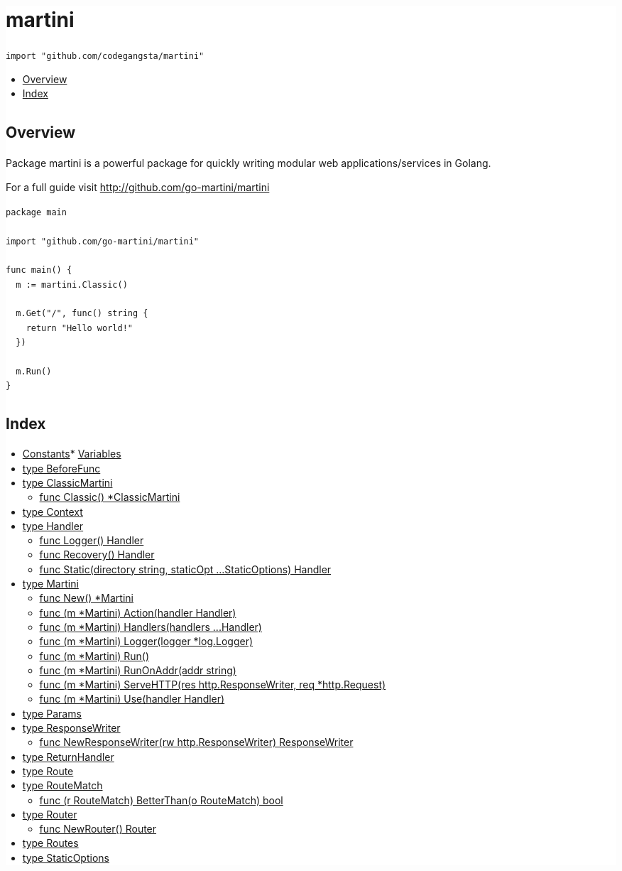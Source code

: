 # martini

`import "github.com/codegangsta/martini"`

* [Overview](#pkg-overview)
* [Index](#pkg-index)

## <a name="pkg-overview">Overview</a>

Package martini is a powerful package for quickly writing modular web applications/services in Golang.

For a full guide visit <a href="http://github.com/go-martini/martini">http://github.com/go-martini/martini</a>

```
package main

import "github.com/go-martini/martini"

func main() {
  m := martini.Classic()

  m.Get("/", func() string {
    return "Hello world!"
  })

  m.Run()
}
```

## <a name="pkg-index">Index</a>

* [Constants](#pkg-constants)* [Variables](#pkg-variables)
* [type BeforeFunc](#BeforeFunc)
* [type ClassicMartini](#ClassicMartini)
  * [func Classic() *ClassicMartini](#Classic)
* [type Context](#Context)
* [type Handler](#Handler)
  * [func Logger() Handler](#Logger)
  * [func Recovery() Handler](#Recovery)
  * [func Static(directory string, staticOpt ...StaticOptions) Handler](#Static)
* [type Martini](#Martini)
  * [func New() *Martini](#New)
  * [func (m *Martini) Action(handler Handler)](#Martini.Action)
  * [func (m *Martini) Handlers(handlers ...Handler)](#Martini.Handlers)
  * [func (m *Martini) Logger(logger *log.Logger)](#Martini.Logger)
  * [func (m *Martini) Run()](#Martini.Run)
  * [func (m *Martini) RunOnAddr(addr string)](#Martini.RunOnAddr)
  * [func (m *Martini) ServeHTTP(res http.ResponseWriter, req *http.Request)](#Martini.ServeHTTP)
  * [func (m *Martini) Use(handler Handler)](#Martini.Use)
* [type Params](#Params)
* [type ResponseWriter](#ResponseWriter)
  * [func NewResponseWriter(rw http.ResponseWriter) ResponseWriter](#NewResponseWriter)
* [type ReturnHandler](#ReturnHandler)
* [type Route](#Route)
* [type RouteMatch](#RouteMatch)
  * [func (r RouteMatch) BetterThan(o RouteMatch) bool](#RouteMatch.BetterThan)
* [type Router](#Router)
  * [func NewRouter() Router](#NewRouter)
* [type Routes](#Routes)
* [type StaticOptions](#StaticOptions)
